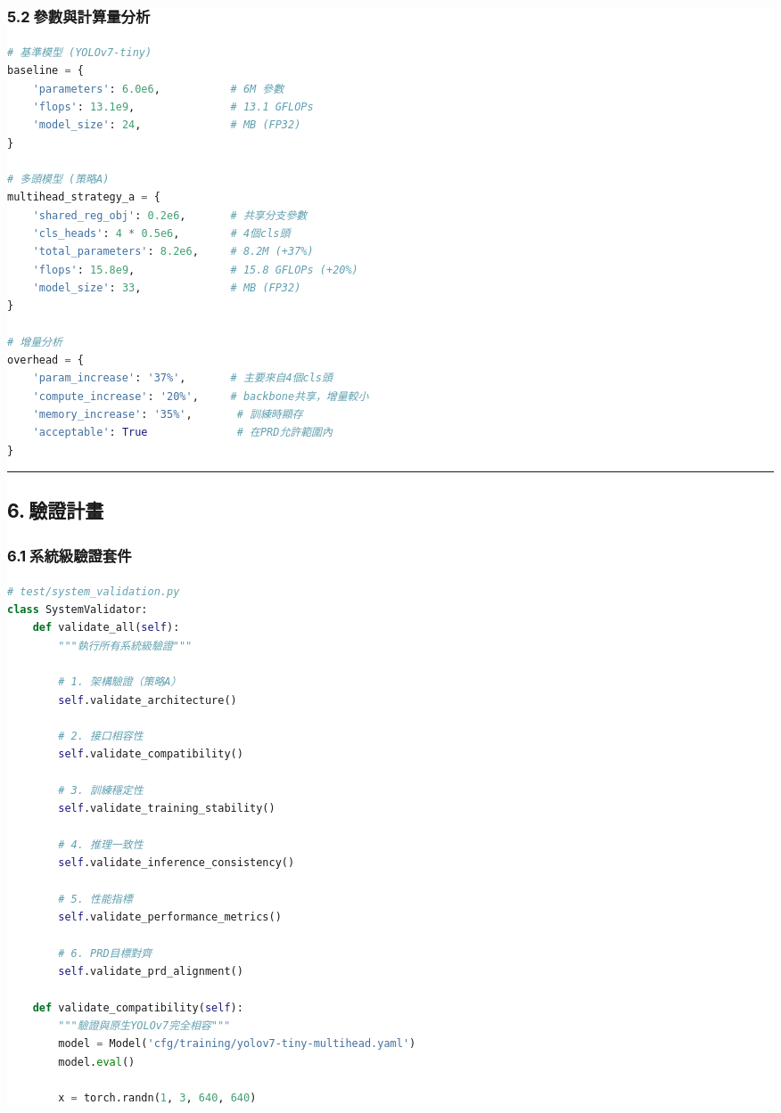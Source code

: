 ### 5.2 參數與計算量分析

```python
# 基準模型 (YOLOv7-tiny)
baseline = {
    'parameters': 6.0e6,           # 6M 參數
    'flops': 13.1e9,               # 13.1 GFLOPs
    'model_size': 24,              # MB (FP32)
}

# 多頭模型 (策略A)
multihead_strategy_a = {
    'shared_reg_obj': 0.2e6,       # 共享分支參數
    'cls_heads': 4 * 0.5e6,        # 4個cls頭
    'total_parameters': 8.2e6,     # 8.2M (+37%)
    'flops': 15.8e9,               # 15.8 GFLOPs (+20%)
    'model_size': 33,              # MB (FP32)
}

# 增量分析
overhead = {
    'param_increase': '37%',       # 主要來自4個cls頭
    'compute_increase': '20%',     # backbone共享，增量較小
    'memory_increase': '35%',       # 訓練時顯存
    'acceptable': True              # 在PRD允許範圍內
}
```

------

## 6. 驗證計畫

### 6.1 系統級驗證套件

```python
# test/system_validation.py
class SystemValidator:
    def validate_all(self):
        """執行所有系統級驗證"""
        
        # 1. 架構驗證（策略A）
        self.validate_architecture()
        
        # 2. 接口相容性
        self.validate_compatibility()
        
        # 3. 訓練穩定性
        self.validate_training_stability()
        
        # 4. 推理一致性
        self.validate_inference_consistency()
        
        # 5. 性能指標
        self.validate_performance_metrics()
        
        # 6. PRD目標對齊
        self.validate_prd_alignment()
    
    def validate_compatibility(self):
        """驗證與原生YOLOv7完全相容"""
        model = Model('cfg/training/yolov7-tiny-multihead.yaml')
        model.eval()
        
        x = torch.randn(1, 3, 640, 640)
```